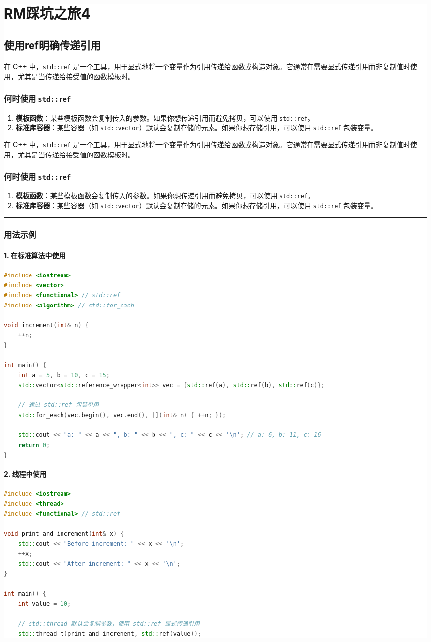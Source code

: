 #  RM踩坑之旅4

## 使用ref明确传递引用

在 C++ 中，`std::ref` 是一个工具，用于显式地将一个变量作为引用传递给函数或构造对象。它通常在需要显式传递引用而非复制值时使用，尤其是当传递给接受值的函数模板时。

### 何时使用 `std::ref`

1. **模板函数**：某些模板函数会复制传入的参数。如果你想传递引用而避免拷贝，可以使用 `std::ref`。
2. **标准库容器**：某些容器（如 `std::vector`）默认会复制存储的元素。如果你想存储引用，可以使用 `std::ref` 包装变量。

在 C++ 中，`std::ref` 是一个工具，用于显式地将一个变量作为引用传递给函数或构造对象。它通常在需要显式传递引用而非复制值时使用，尤其是当传递给接受值的函数模板时。

### 何时使用 `std::ref`

1. **模板函数**：某些模板函数会复制传入的参数。如果你想传递引用而避免拷贝，可以使用 `std::ref`。
2. **标准库容器**：某些容器（如 `std::vector`）默认会复制存储的元素。如果你想存储引用，可以使用 `std::ref` 包装变量。

------

### 用法示例

#### 1. 在标准算法中使用

```c++
#include <iostream>
#include <vector>
#include <functional> // std::ref
#include <algorithm> // std::for_each

void increment(int& n) {
    ++n;
}

int main() {
    int a = 5, b = 10, c = 15;
    std::vector<std::reference_wrapper<int>> vec = {std::ref(a), std::ref(b), std::ref(c)};

    // 通过 std::ref 包装引用
    std::for_each(vec.begin(), vec.end(), [](int& n) { ++n; });

    std::cout << "a: " << a << ", b: " << b << ", c: " << c << '\n'; // a: 6, b: 11, c: 16
    return 0;
}
```

#### 2. 线程中使用

```c++
#include <iostream>
#include <thread>
#include <functional> // std::ref

void print_and_increment(int& x) {
    std::cout << "Before increment: " << x << '\n';
    ++x;
    std::cout << "After increment: " << x << '\n';
}

int main() {
    int value = 10;

    // std::thread 默认会复制参数，使用 std::ref 显式传递引用
    std::thread t(print_and_increment, std::ref(value));
```